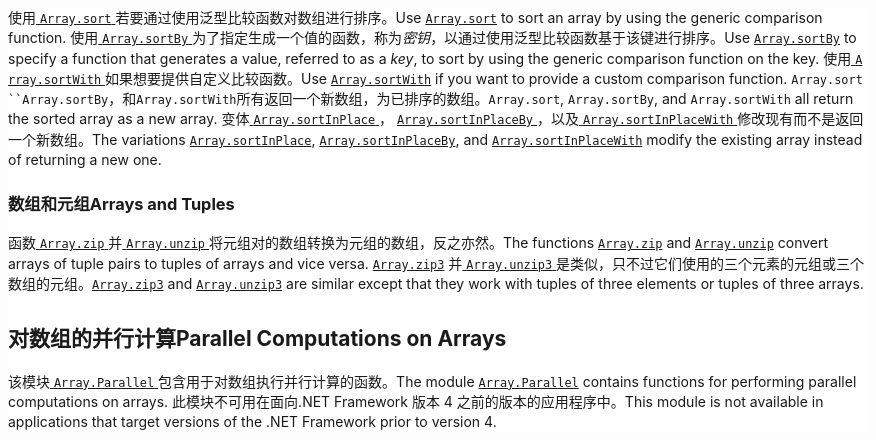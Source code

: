 <span data-ttu-id="651f5-249">使用[ `Array.sort` ](https://msdn.microsoft.com/library/c6679075-e7eb-463c-9be5-c89be140c312)若要通过使用泛型比较函数对数组进行排序。</span><span class="sxs-lookup"><span data-stu-id="651f5-249">Use [`Array.sort`](https://msdn.microsoft.com/library/c6679075-e7eb-463c-9be5-c89be140c312) to sort an array by using the generic comparison function.</span></span> <span data-ttu-id="651f5-250">使用[ `Array.sortBy` ](https://msdn.microsoft.com/library/144498dc-091d-4575-a229-c0bcbd61426b)为了指定生成一个值的函数，称为*密钥*，以通过使用泛型比较函数基于该键进行排序。</span><span class="sxs-lookup"><span data-stu-id="651f5-250">Use [`Array.sortBy`](https://msdn.microsoft.com/library/144498dc-091d-4575-a229-c0bcbd61426b) to specify a function that generates a value, referred to as a *key*, to sort by using the generic comparison function on the key.</span></span> <span data-ttu-id="651f5-251">使用[ `Array.sortWith` ](https://msdn.microsoft.com/library/699d3638-4244-4f42-8496-45f53d43ce95)如果想要提供自定义比较函数。</span><span class="sxs-lookup"><span data-stu-id="651f5-251">Use [`Array.sortWith`](https://msdn.microsoft.com/library/699d3638-4244-4f42-8496-45f53d43ce95) if you want to provide a custom comparison function.</span></span> <span data-ttu-id="651f5-252">`Array.sort``Array.sortBy`，和`Array.sortWith`所有返回一个新数组，为已排序的数组。</span><span class="sxs-lookup"><span data-stu-id="651f5-252">`Array.sort`, `Array.sortBy`, and `Array.sortWith` all return the sorted array as a new array.</span></span> <span data-ttu-id="651f5-253">变体[ `Array.sortInPlace` ](https://msdn.microsoft.com/library/36f39947-8a88-4823-9e9b-e9d838d292e0)， [ `Array.sortInPlaceBy` ](https://msdn.microsoft.com/library/7fb9d2dd-d461-4c67-8b43-b5c59fc12c3f)，以及[ `Array.sortInPlaceWith` ](https://msdn.microsoft.com/library/454f9e11-972d-47a6-a854-8031cb0c7b0b)修改现有而不是返回一个新数组。</span><span class="sxs-lookup"><span data-stu-id="651f5-253">The variations [`Array.sortInPlace`](https://msdn.microsoft.com/library/36f39947-8a88-4823-9e9b-e9d838d292e0), [`Array.sortInPlaceBy`](https://msdn.microsoft.com/library/7fb9d2dd-d461-4c67-8b43-b5c59fc12c3f), and [`Array.sortInPlaceWith`](https://msdn.microsoft.com/library/454f9e11-972d-47a6-a854-8031cb0c7b0b) modify the existing array instead of returning a new one.</span></span>

### <a name="arrays-and-tuples"></a><span data-ttu-id="651f5-254">数组和元组</span><span class="sxs-lookup"><span data-stu-id="651f5-254">Arrays and Tuples</span></span>

<span data-ttu-id="651f5-255">函数[ `Array.zip` ](https://msdn.microsoft.com/library/23e086b8-b266-4db2-8b68-e88e6a8e2187)并[ `Array.unzip` ](https://msdn.microsoft.com/library/a529b47c-2e2b-4f79-ad44-c578432d2f48)将元组对的数组转换为元组的数组，反之亦然。</span><span class="sxs-lookup"><span data-stu-id="651f5-255">The functions [`Array.zip`](https://msdn.microsoft.com/library/23e086b8-b266-4db2-8b68-e88e6a8e2187) and [`Array.unzip`](https://msdn.microsoft.com/library/a529b47c-2e2b-4f79-ad44-c578432d2f48) convert arrays of tuple pairs to tuples of arrays and vice versa.</span></span> <span data-ttu-id="651f5-256">[`Array.zip3`](https://msdn.microsoft.com/library/1745744a-d2ca-4c3e-b825-3f15d9f4000d) 并[ `Array.unzip3` ](https://msdn.microsoft.com/library/bc3e6db0-f334-444f-8c30-813942880677)是类似，只不过它们使用的三个元素的元组或三个数组的元组。</span><span class="sxs-lookup"><span data-stu-id="651f5-256">[`Array.zip3`](https://msdn.microsoft.com/library/1745744a-d2ca-4c3e-b825-3f15d9f4000d) and [`Array.unzip3`](https://msdn.microsoft.com/library/bc3e6db0-f334-444f-8c30-813942880677) are similar except that they work with tuples of three elements or tuples of three arrays.</span></span>

## <a name="parallel-computations-on-arrays"></a><span data-ttu-id="651f5-257">对数组的并行计算</span><span class="sxs-lookup"><span data-stu-id="651f5-257">Parallel Computations on Arrays</span></span>

<span data-ttu-id="651f5-258">该模块[ `Array.Parallel` ](https://msdn.microsoft.com/library/60f30b77-5af4-4050-9a5c-bcdb3f5cbb09)包含用于对数组执行并行计算的函数。</span><span class="sxs-lookup"><span data-stu-id="651f5-258">The module [`Array.Parallel`](https://msdn.microsoft.com/library/60f30b77-5af4-4050-9a5c-bcdb3f5cbb09) contains functions for performing parallel computations on arrays.</span></span> <span data-ttu-id="651f5-259">此模块不可用在面向.NET Framework 版本 4 之前的版本的应用程序中。</span><span class="sxs-lookup"><span data-stu-id="651f5-259">This module is not available in applications that target versions of the .NET Framework prior to version 4.</span></span>
